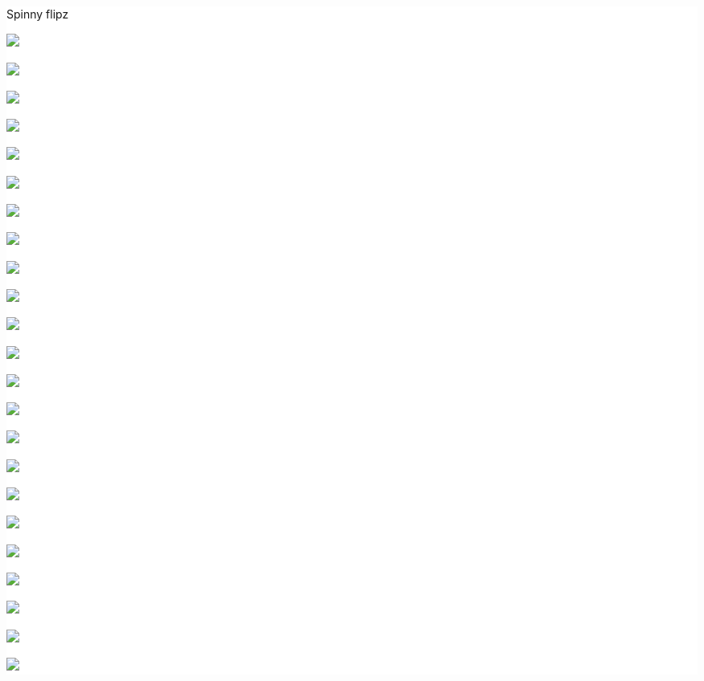 Spinny flipz

![](https://assets.codepen.io/756881/amys-1.jpg)

![](https://assets.codepen.io/756881/amys-2.jpg)

![](https://assets.codepen.io/756881/amys-3.jpg)

![](https://assets.codepen.io/756881/amys-4.jpg)

![](https://assets.codepen.io/756881/amys-5.jpg)

![](https://assets.codepen.io/756881/amys-6.jpg)

![](https://assets.codepen.io/756881/amys-7.jpg)

![](https://assets.codepen.io/756881/amys-1.jpg)

![](https://assets.codepen.io/756881/amys-2.jpg)

![](https://assets.codepen.io/756881/amys-3.jpg)

![](https://assets.codepen.io/756881/amys-4.jpg)

![](https://assets.codepen.io/756881/amys-5.jpg)

![](https://assets.codepen.io/756881/amys-6.jpg)

![](https://assets.codepen.io/756881/amys-7.jpg)

![](https://assets.codepen.io/756881/amys-1.jpg)

![](https://assets.codepen.io/756881/amys-2.jpg)

![](https://assets.codepen.io/756881/amys-3.jpg)

![](https://assets.codepen.io/756881/amys-4.jpg)

![](https://assets.codepen.io/756881/amys-5.jpg)

![](https://assets.codepen.io/756881/amys-6.jpg)

![](https://assets.codepen.io/756881/amys-7.jpg)

![](https://assets.codepen.io/756881/amys-1.jpg)

![](https://assets.codepen.io/756881/amys-2.jpg)
